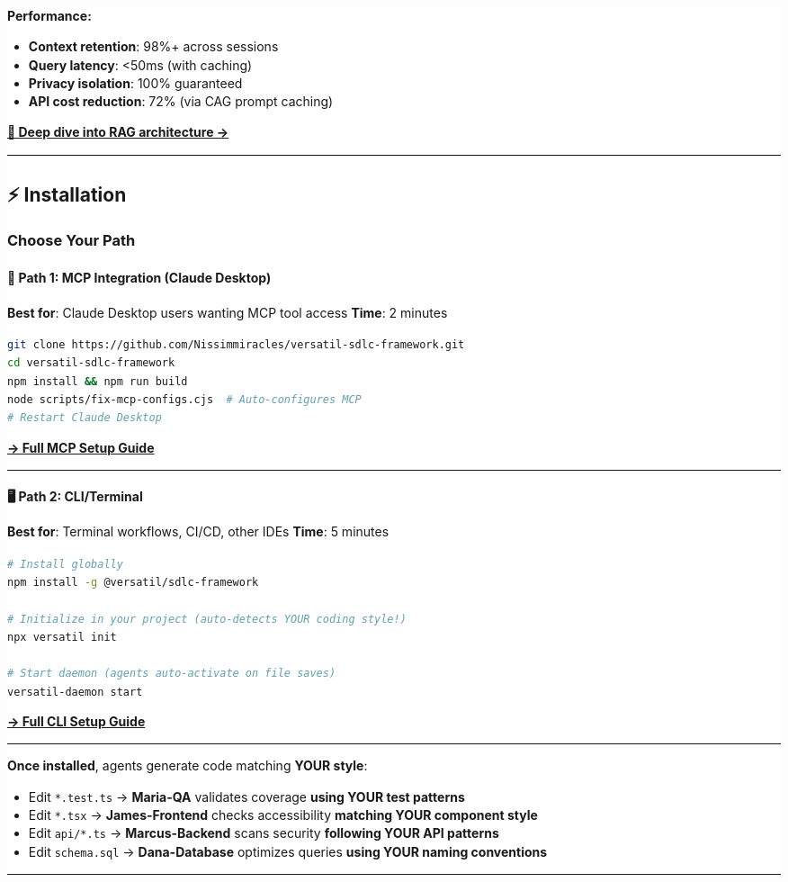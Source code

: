 **Performance:**
- **Context retention**: 98%+ across sessions
- **Query latency**: <50ms (with caching)
- **Privacy isolation**: 100% guaranteed
- **API cost reduction**: 72% (via CAG prompt caching)

**[📖 Deep dive into RAG architecture →](docs/architecture/RAG_GRAPH.md)**

---

## ⚡ Installation

### Choose Your Path

#### 🎯 Path 1: MCP Integration (Claude Desktop)
**Best for**: Claude Desktop users wanting MCP tool access
**Time**: 2 minutes

```bash
git clone https://github.com/Nissimmiracles/versatil-sdlc-framework.git
cd versatil-sdlc-framework
npm install && npm run build
node scripts/fix-mcp-configs.cjs  # Auto-configures MCP
# Restart Claude Desktop
```

**[→ Full MCP Setup Guide](docs/INSTALLATION.md#cursor-mcp-setup)**

---

#### 🖥️ Path 2: CLI/Terminal
**Best for**: Terminal workflows, CI/CD, other IDEs
**Time**: 5 minutes

```bash
# Install globally
npm install -g @versatil/sdlc-framework

# Initialize in your project (auto-detects YOUR coding style!)
npx versatil init

# Start daemon (agents auto-activate on file saves)
versatil-daemon start
```

**[→ Full CLI Setup Guide](docs/INSTALLATION.md#cli-installation)**

---

**Once installed**, agents generate code matching **YOUR style**:
- Edit `*.test.ts` → **Maria-QA** validates coverage **using YOUR test patterns**
- Edit `*.tsx` → **James-Frontend** checks accessibility **matching YOUR component style**
- Edit `api/*.ts` → **Marcus-Backend** scans security **following YOUR API patterns**
- Edit `schema.sql` → **Dana-Database** optimizes queries **using YOUR naming conventions**

---